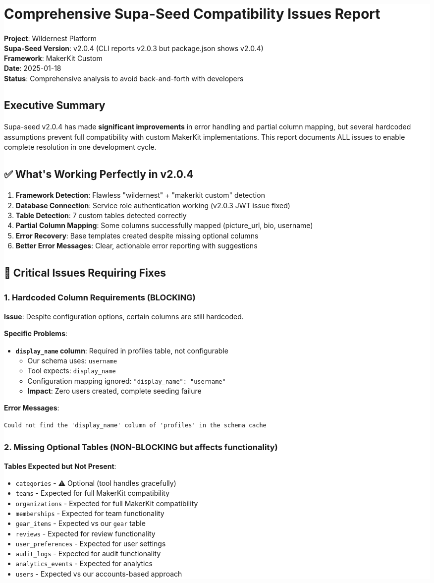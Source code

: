 # Comprehensive Supa-Seed Compatibility Issues Report

**Project**: Wildernest Platform  
**Supa-Seed Version**: v2.0.4 (CLI reports v2.0.3 but package.json shows v2.0.4)  
**Framework**: MakerKit Custom  
**Date**: 2025-01-18  
**Status**: Comprehensive analysis to avoid back-and-forth with developers  

## Executive Summary

Supa-seed v2.0.4 has made **significant improvements** in error handling and partial column mapping, but several hardcoded assumptions prevent full compatibility with custom MakerKit implementations. This report documents ALL issues to enable complete resolution in one development cycle.

## ✅ What's Working Perfectly in v2.0.4

1. **Framework Detection**: Flawless "wildernest" + "makerkit custom" detection
2. **Database Connection**: Service role authentication working (v2.0.3 JWT issue fixed)
3. **Table Detection**: 7 custom tables detected correctly
4. **Partial Column Mapping**: Some columns successfully mapped (picture_url, bio, username)
5. **Error Recovery**: Base templates created despite missing optional columns
6. **Better Error Messages**: Clear, actionable error reporting with suggestions

## 🚨 Critical Issues Requiring Fixes

### 1. **Hardcoded Column Requirements (BLOCKING)**

**Issue**: Despite configuration options, certain columns are still hardcoded.

**Specific Problems**:
- **`display_name` column**: Required in profiles table, not configurable
  - Our schema uses: `username` 
  - Tool expects: `display_name`
  - Configuration mapping ignored: `"display_name": "username"`
  - **Impact**: Zero users created, complete seeding failure

**Error Messages**:
```
Could not find the 'display_name' column of 'profiles' in the schema cache
```

### 2. **Missing Optional Tables (NON-BLOCKING but affects functionality)**

**Tables Expected but Not Present**:
- `categories` - ⚠️ Optional (tool handles gracefully)
- `teams` - Expected for full MakerKit compatibility
- `organizations` - Expected for full MakerKit compatibility  
- `memberships` - Expected for team functionality
- `gear_items` - Expected vs our `gear` table
- `reviews` - Expected for review functionality
- `user_preferences` - Expected for user settings
- `audit_logs` - Expected for audit functionality
- `analytics_events` - Expected for analytics
- `users` - Expected vs our accounts-based approach
